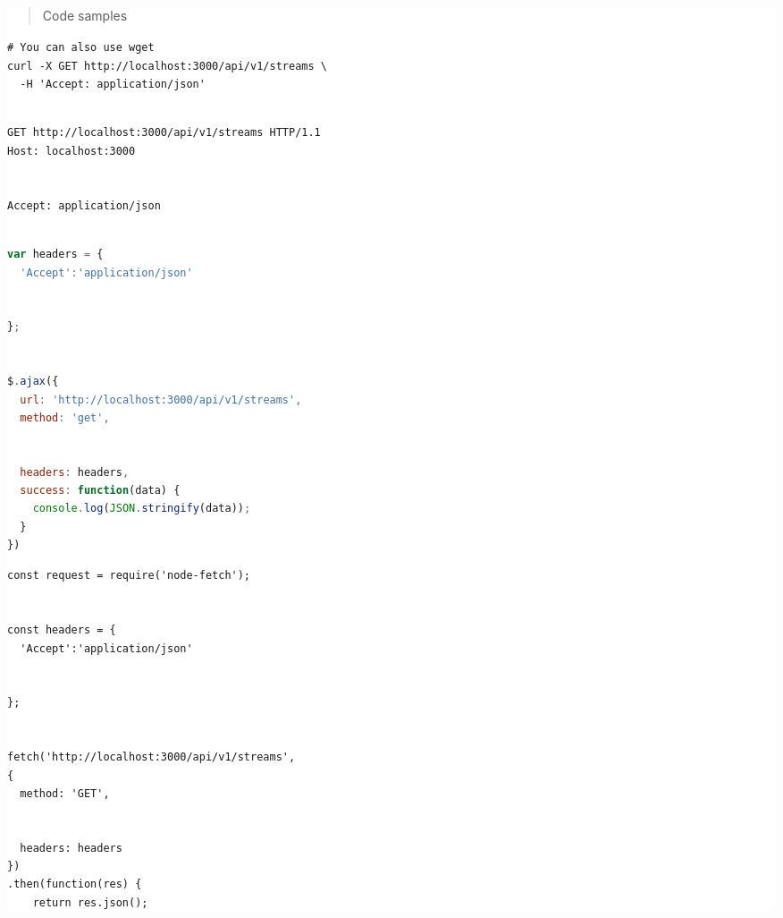 
<a id="opIdStreamsGetAll"></a>


> Code samples


```shell
# You can also use wget
curl -X GET http://localhost:3000/api/v1/streams \
  -H 'Accept: application/json'


```


```http
GET http://localhost:3000/api/v1/streams HTTP/1.1
Host: localhost:3000


Accept: application/json


```


```javascript
var headers = {
  'Accept':'application/json'


};


$.ajax({
  url: 'http://localhost:3000/api/v1/streams',
  method: 'get',


  headers: headers,
  success: function(data) {
    console.log(JSON.stringify(data));
  }
})


```


```javascript--nodejs
const request = require('node-fetch');


const headers = {
  'Accept':'application/json'


};


fetch('http://localhost:3000/api/v1/streams',
{
  method: 'GET',


  headers: headers
})
.then(function(res) {
    return res.json();
```
